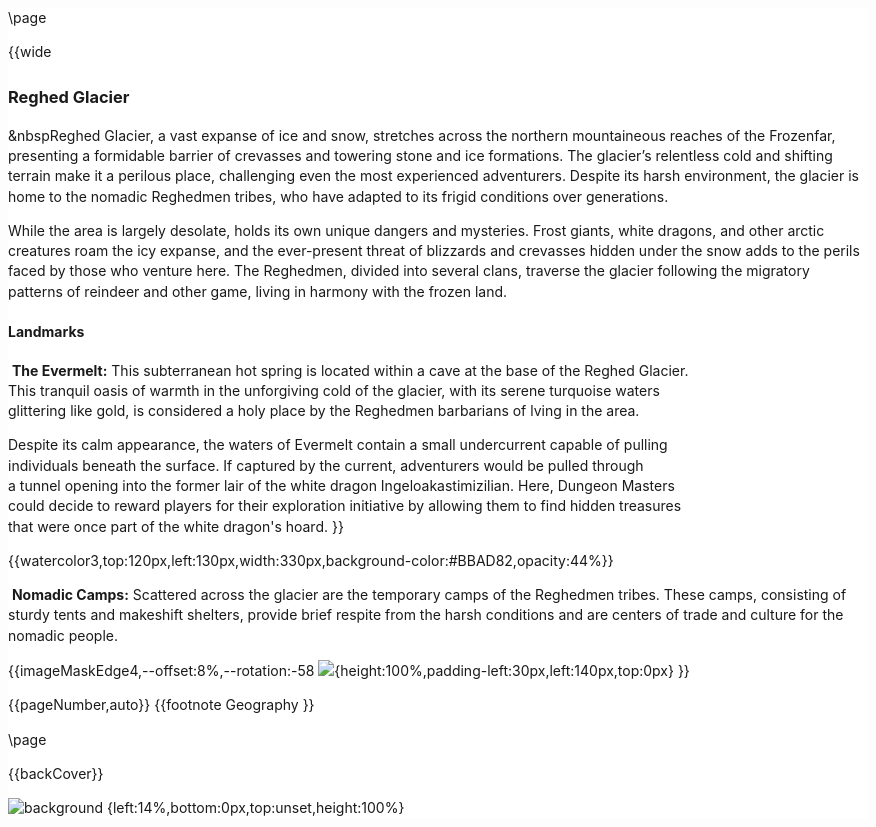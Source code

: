 \page

{{wide 
### Reghed Glacier
&nbspReghed Glacier, a vast expanse of ice and snow, stretches across the northern mountaineous reaches of the Frozenfar, presenting a formidable barrier of crevasses and towering stone and ice formations. The glacier’s relentless cold and shifting terrain make it a perilous place, challenging even the most experienced adventurers. Despite its harsh environment, the glacier is home to the nomadic Reghedmen tribes, who have adapted to its frigid conditions over generations.  


While the area is largely desolate, holds its own unique dangers and mysteries. Frost giants, white dragons, and other arctic creatures roam the icy expanse, and the ever-present threat of blizzards and crevasses hidden under the snow adds to the perils faced by those who venture here. The Reghedmen, divided into several clans, traverse the glacier following the migratory patterns of reindeer and other game, living in harmony with the frozen land.


#### Landmarks
&nbsp;**The Evermelt:** This subterranean hot spring is located within a cave at the base of the Reghed Glacier.  
This tranquil oasis of warmth in the unforgiving cold of the glacier, with its serene turquoise waters  
glittering like gold, is considered a holy place by the Reghedmen barbarians of lving in the area.

Despite its calm appearance, the waters of Evermelt contain a small undercurrent capable of pulling  
individuals beneath the surface. If captured by the current, adventurers would be pulled through  
a tunnel opening into the former lair of the white dragon Ingeloakastimizilian. Here, Dungeon Masters  
could decide to reward players for their exploration initiative by allowing them to find hidden treasures  
that were once part of the white dragon's hoard.
}}

{{watercolor3,top:120px,left:130px,width:330px,background-color:#BBAD82,opacity:44%}}

&nbsp;**Nomadic Camps:** Scattered across the glacier are the temporary camps of the Reghedmen tribes. These camps, consisting of sturdy tents and makeshift shelters, provide brief respite from the harsh conditions and are centers of trade and culture for the nomadic people.

{{imageMaskEdge4,--offset:8%,--rotation:-58
  ![](https://i.imgur.com/VgJtqtg.jpeg){height:100%,padding-left:30px,left:140px,top:0px}
}}






{{pageNumber,auto}}
{{footnote Geography }}

\page

{{backCover}}

![background](https://i.imgur.com/gMPT695.png) {left:14%,bottom:0px,top:unset,height:100%}
